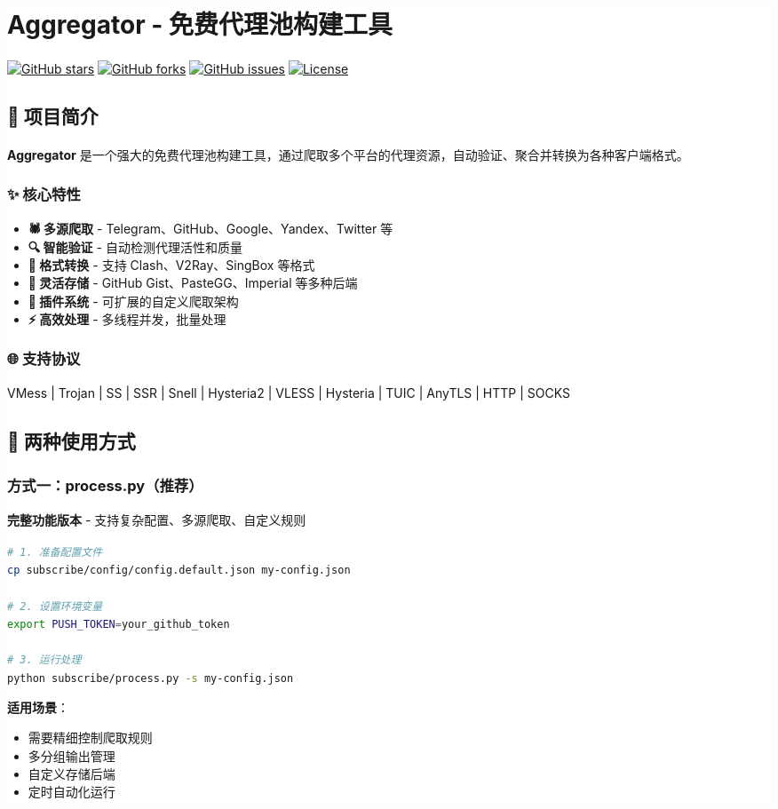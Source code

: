 # Aggregator - 免费代理池构建工具

[![GitHub stars](https://img.shields.io/github/stars/wzdnzd/aggregator.svg)](https://github.com/wzdnzd/aggregator/stargazers)
[![GitHub forks](https://img.shields.io/github/forks/wzdnzd/aggregator.svg)](https://github.com/wzdnzd/aggregator/network)
[![GitHub issues](https://img.shields.io/github/issues/wzdnzd/aggregator.svg)](https://github.com/wzdnzd/aggregator/issues)
[![License](https://img.shields.io/github/license/wzdnzd/aggregator.svg)](https://github.com/wzdnzd/aggregator/blob/main/LICENSE)



## 🎯 项目简介

**Aggregator** 是一个强大的免费代理池构建工具，通过爬取多个平台的代理资源，自动验证、聚合并转换为各种客户端格式。

### ✨ 核心特性

- **🕷️ 多源爬取** - Telegram、GitHub、Google、Yandex、Twitter 等
- **🔍 智能验证** - 自动检测代理活性和质量
- **🔄 格式转换** - 支持 Clash、V2Ray、SingBox 等格式
- **💾 灵活存储** - GitHub Gist、PasteGG、Imperial 等多种后端
- **🔌 插件系统** - 可扩展的自定义爬取架构
- **⚡ 高效处理** - 多线程并发，批量处理

### 🌐 支持协议
VMess | Trojan | SS | SSR | Snell | Hysteria2 | VLESS | Hysteria | TUIC | AnyTLS | HTTP | SOCKS

## 🚀 两种使用方式

### 方式一：process.py（推荐）
**完整功能版本** - 支持复杂配置、多源爬取、自定义规则

```bash
# 1. 准备配置文件
cp subscribe/config/config.default.json my-config.json

# 2. 设置环境变量
export PUSH_TOKEN=your_github_token

# 3. 运行处理
python subscribe/process.py -s my-config.json
```

**适用场景**：
- 需要精细控制爬取规则
- 多分组输出管理
- 自定义存储后端
- 定时自动化运行
